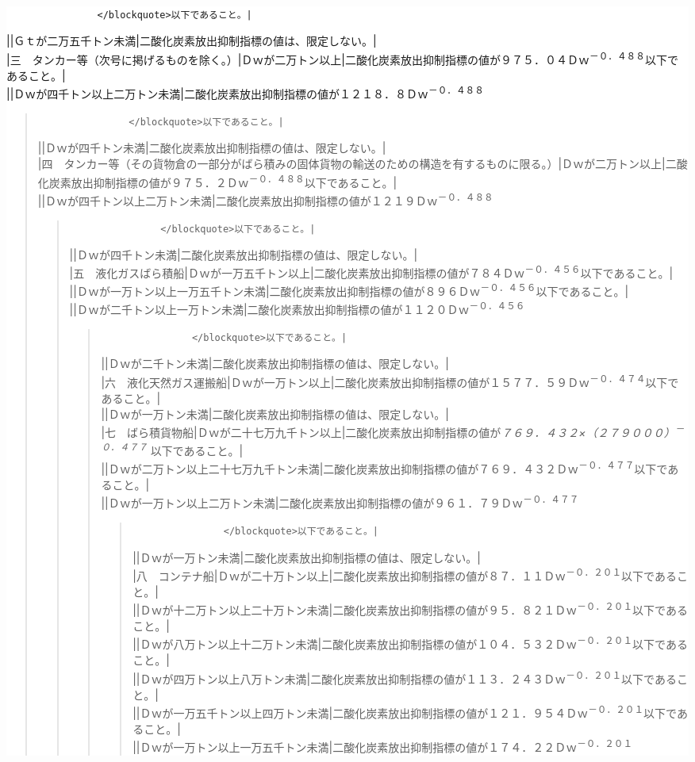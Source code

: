                     </blockquote>以下であること。|  
||Ｇｔが二万五千トン未満|二酸化炭素放出抑制指標の値は、限定しない。|  
|三　タンカー等（次号に掲げるものを除く。）|Ｄｗが二万トン以上|二酸化炭素放出抑制指標の値が９７５．０４Ｄｗ<sup>－０．４８８</sup>以下であること。|  
||Ｄｗが四千トン以上二万トン未満|二酸化炭素放出抑制指標の値が１２１８．８Ｄｗ<sup>－０．４８８</sup>
                    <blockquote>
                      
                    </blockquote>以下であること。|  
||Ｄｗが四千トン未満|二酸化炭素放出抑制指標の値は、限定しない。|  
|四　タンカー等（その貨物倉の一部分がばら積みの固体貨物の輸送のための構造を有するものに限る。）|Ｄｗが二万トン以上|二酸化炭素放出抑制指標の値が９７５．２Ｄｗ<sup>－０．４８８</sup>以下であること。|  
||Ｄｗが四千トン以上二万トン未満|二酸化炭素放出抑制指標の値が１２１９Ｄｗ<sup>－０．４８８</sup>
                    <blockquote>
                      
                    </blockquote>以下であること。|  
||Ｄｗが四千トン未満|二酸化炭素放出抑制指標の値は、限定しない。|  
|五　液化ガスばら積船|Ｄｗが一万五千トン以上|二酸化炭素放出抑制指標の値が７８４Ｄｗ<sup>－０．４５６</sup>以下であること。|  
||Ｄｗが一万トン以上一万五千トン未満|二酸化炭素放出抑制指標の値が８９６Ｄｗ<sup>－０．４５６</sup>以下であること。|  
||Ｄｗが二千トン以上一万トン未満|二酸化炭素放出抑制指標の値が１１２０Ｄｗ<sup>－０．４５６</sup>
                    <blockquote>
                      
                    </blockquote>以下であること。|  
||Ｄｗが二千トン未満|二酸化炭素放出抑制指標の値は、限定しない。|  
|六　液化天然ガス運搬船|Ｄｗが一万トン以上|二酸化炭素放出抑制指標の値が１５７７．５９Ｄｗ<sup>－０．４７４</sup>以下であること。|  
||Ｄｗが一万トン未満|二酸化炭素放出抑制指標の値は、限定しない。|  
|七　ばら積貨物船|Ｄｗが二十七万九千トン以上|二酸化炭素放出抑制指標の値が<em>７６９．４３２×（２７９０００）<sup>－０．４７７</sup>
                    </em>以下であること。|  
||Ｄｗが二万トン以上二十七万九千トン未満|二酸化炭素放出抑制指標の値が７６９．４３２Ｄｗ<sup>－０．４７７</sup>以下であること。|  
||Ｄｗが一万トン以上二万トン未満|二酸化炭素放出抑制指標の値が９６１．７９Ｄｗ<sup>－０．４７７</sup>
                    <blockquote>
                      
                    </blockquote>以下であること。|  
||Ｄｗが一万トン未満|二酸化炭素放出抑制指標の値は、限定しない。|  
|八　コンテナ船|Ｄｗが二十万トン以上|二酸化炭素放出抑制指標の値が８７．１１Ｄｗ<sup>－０．２０１</sup>以下であること。|  
||Ｄｗが十二万トン以上二十万トン未満|二酸化炭素放出抑制指標の値が９５．８２１Ｄｗ<sup>－０．２０１</sup>以下であること。|  
||Ｄｗが八万トン以上十二万トン未満|二酸化炭素放出抑制指標の値が１０４．５３２Ｄｗ<sup>－０．２０１</sup>以下であること。|  
||Ｄｗが四万トン以上八万トン未満|二酸化炭素放出抑制指標の値が１１３．２４３Ｄｗ<sup>－０．２０１</sup>以下であること。|  
||Ｄｗが一万五千トン以上四万トン未満|二酸化炭素放出抑制指標の値が１２１．９５４Ｄｗ<sup>－０．２０１</sup>以下であること。|  
||Ｄｗが一万トン以上一万五千トン未満|二酸化炭素放出抑制指標の値が１７４．２２Ｄｗ<sup>－０．２０１</sup>
                    <blockquote>
                      